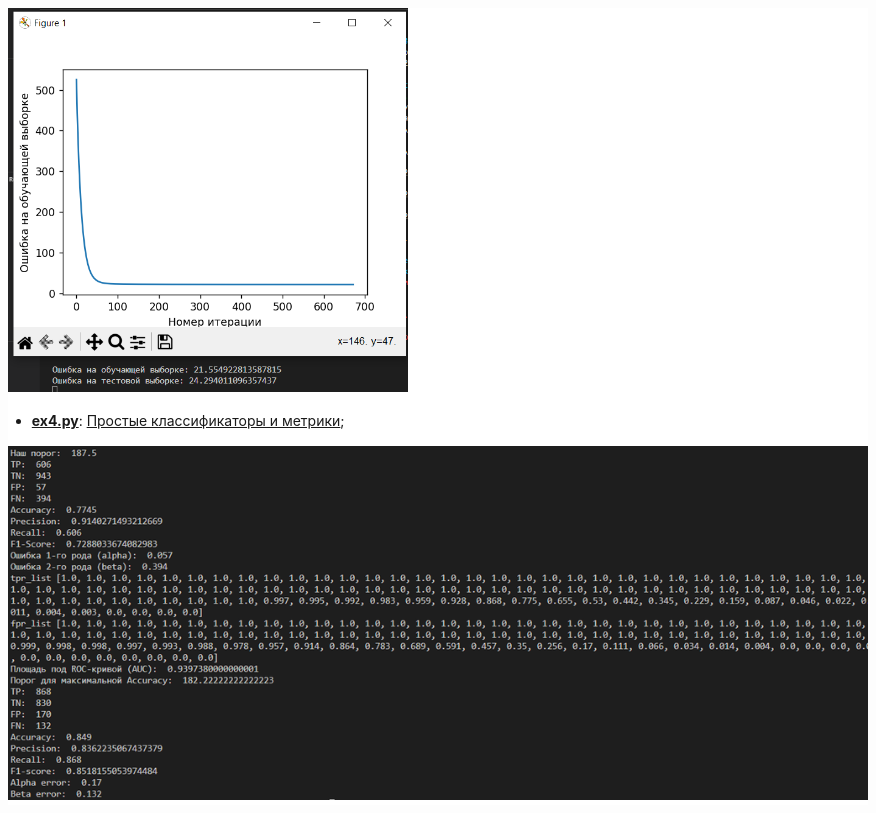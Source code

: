   <img src="https://github.com/SHZalina/machine_learning/blob/main/res/ex3.PNG" width="400">
</p>
  
- [__ex4.py__](https://github.com/SHZalina/machine_learning/blob/main/ex4.py): [Простые классификаторы и метрики](https://github.com/SHZalina/machine_learning/blob/main/task%20description/HW4.txt);
<p align="center">
  <img src="https://github.com/SHZalina/machine_learning/blob/main/res/ex4.PNG" width="900">
</p>
<p align="center">